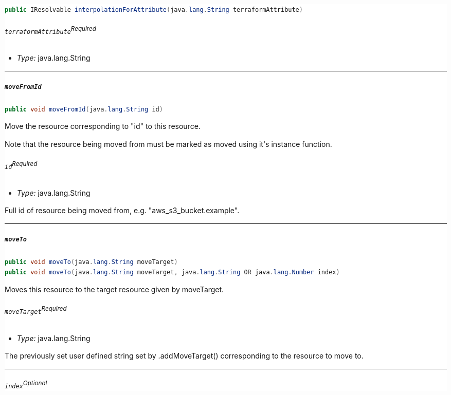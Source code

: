 ```java
public IResolvable interpolationForAttribute(java.lang.String terraformAttribute)
```

###### `terraformAttribute`<sup>Required</sup> <a name="terraformAttribute" id="@cdktf/provider-opentelekomcloud.obsBucketAcl.ObsBucketAcl.interpolationForAttribute.parameter.terraformAttribute"></a>

- *Type:* java.lang.String

---

##### `moveFromId` <a name="moveFromId" id="@cdktf/provider-opentelekomcloud.obsBucketAcl.ObsBucketAcl.moveFromId"></a>

```java
public void moveFromId(java.lang.String id)
```

Move the resource corresponding to "id" to this resource.

Note that the resource being moved from must be marked as moved using it's instance function.

###### `id`<sup>Required</sup> <a name="id" id="@cdktf/provider-opentelekomcloud.obsBucketAcl.ObsBucketAcl.moveFromId.parameter.id"></a>

- *Type:* java.lang.String

Full id of resource being moved from, e.g. "aws_s3_bucket.example".

---

##### `moveTo` <a name="moveTo" id="@cdktf/provider-opentelekomcloud.obsBucketAcl.ObsBucketAcl.moveTo"></a>

```java
public void moveTo(java.lang.String moveTarget)
public void moveTo(java.lang.String moveTarget, java.lang.String OR java.lang.Number index)
```

Moves this resource to the target resource given by moveTarget.

###### `moveTarget`<sup>Required</sup> <a name="moveTarget" id="@cdktf/provider-opentelekomcloud.obsBucketAcl.ObsBucketAcl.moveTo.parameter.moveTarget"></a>

- *Type:* java.lang.String

The previously set user defined string set by .addMoveTarget() corresponding to the resource to move to.

---

###### `index`<sup>Optional</sup> <a name="index" id="@cdktf/provider-opentelekomcloud.obsBucketAcl.ObsBucketAcl.moveTo.parameter.index"></a>

